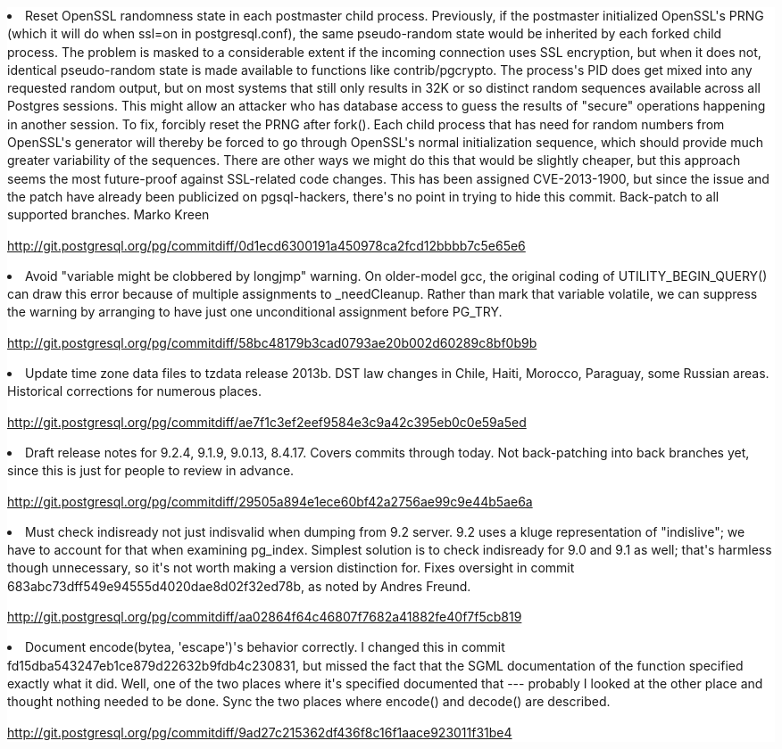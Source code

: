 <li>Reset OpenSSL randomness state in each postmaster child process. Previously, if the postmaster initialized OpenSSL's PRNG (which it will do when ssl=on in postgresql.conf), the same pseudo-random state would be inherited by each forked child process. The problem is masked to a considerable extent if the incoming connection uses SSL encryption, but when it does not, identical pseudo-random state is made available to functions like contrib/pgcrypto. The process's PID does get mixed into any requested random output, but on most systems that still only results in 32K or so distinct random sequences available across all Postgres sessions. This might allow an attacker who has database access to guess the results of "secure" operations happening in another session. To fix, forcibly reset the PRNG after fork(). Each child process that has need for random numbers from OpenSSL's generator will thereby be forced to go through OpenSSL's normal initialization sequence, which should provide much greater variability of the sequences. There are other ways we might do this that would be slightly cheaper, but this approach seems the most future-proof against SSL-related code changes. This has been assigned CVE-2013-1900, but since the issue and the patch have already been publicized on pgsql-hackers, there's no point in trying to hide this commit. Back-patch to all supported branches. Marko Kreen 

<a target="_blank" href="http://git.postgresql.org/pg/commitdiff/0d1ecd6300191a450978ca2fcd12bbbb7c5e65e6">http://git.postgresql.org/pg/commitdiff/0d1ecd6300191a450978ca2fcd12bbbb7c5e65e6</a></li>

<li>Avoid "variable might be clobbered by longjmp" warning. On older-model gcc, the original coding of UTILITY_BEGIN_QUERY() can draw this error because of multiple assignments to _needCleanup. Rather than mark that variable volatile, we can suppress the warning by arranging to have just one unconditional assignment before PG_TRY. 

<a target="_blank" href="http://git.postgresql.org/pg/commitdiff/58bc48179b3cad0793ae20b002d60289c8bf0b9b">http://git.postgresql.org/pg/commitdiff/58bc48179b3cad0793ae20b002d60289c8bf0b9b</a></li>

<li>Update time zone data files to tzdata release 2013b. DST law changes in Chile, Haiti, Morocco, Paraguay, some Russian areas. Historical corrections for numerous places. 

<a target="_blank" href="http://git.postgresql.org/pg/commitdiff/ae7f1c3ef2eef9584e3c9a42c395eb0c0e59a5ed">http://git.postgresql.org/pg/commitdiff/ae7f1c3ef2eef9584e3c9a42c395eb0c0e59a5ed</a></li>

<li>Draft release notes for 9.2.4, 9.1.9, 9.0.13, 8.4.17. Covers commits through today. Not back-patching into back branches yet, since this is just for people to review in advance. 

<a target="_blank" href="http://git.postgresql.org/pg/commitdiff/29505a894e1ece60bf42a2756ae99c9e44b5ae6a">http://git.postgresql.org/pg/commitdiff/29505a894e1ece60bf42a2756ae99c9e44b5ae6a</a></li>

<li>Must check indisready not just indisvalid when dumping from 9.2 server. 9.2 uses a kluge representation of "indislive"; we have to account for that when examining pg_index. Simplest solution is to check indisready for 9.0 and 9.1 as well; that's harmless though unnecessary, so it's not worth making a version distinction for. Fixes oversight in commit 683abc73dff549e94555d4020dae8d02f32ed78b, as noted by Andres Freund. 

<a target="_blank" href="http://git.postgresql.org/pg/commitdiff/aa02864f64c46807f7682a41882fe40f7f5cb819">http://git.postgresql.org/pg/commitdiff/aa02864f64c46807f7682a41882fe40f7f5cb819</a></li>

<li>Document encode(bytea, 'escape')'s behavior correctly. I changed this in commit fd15dba543247eb1ce879d22632b9fdb4c230831, but missed the fact that the SGML documentation of the function specified exactly what it did. Well, one of the two places where it's specified documented that --- probably I looked at the other place and thought nothing needed to be done. Sync the two places where encode() and decode() are described. 

<a target="_blank" href="http://git.postgresql.org/pg/commitdiff/9ad27c215362df436f8c16f1aace923011f31be4">http://git.postgresql.org/pg/commitdiff/9ad27c215362df436f8c16f1aace923011f31be4</a></li>
